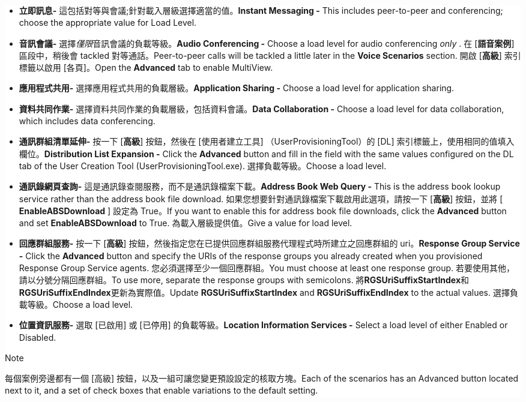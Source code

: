 - <span data-ttu-id="f43b8-266">**立即訊息-** 這包括對等與會議;針對載入層級選擇適當的值。</span><span class="sxs-lookup"><span data-stu-id="f43b8-266">**Instant Messaging -** This includes peer-to-peer and conferencing; choose the appropriate value for Load Level.</span></span>
    
- <span data-ttu-id="f43b8-267">**音訊會議-** 選擇*僅限*音訊會議的負載等級。</span><span class="sxs-lookup"><span data-stu-id="f43b8-267">**Audio Conferencing -** Choose a load level for audio conferencing *only*  .</span></span> <span data-ttu-id="f43b8-268">在 [**語音案例**] 區段中，稍後會 tackled 對等通話。</span><span class="sxs-lookup"><span data-stu-id="f43b8-268">Peer-to-peer calls will be tackled a little later in the **Voice Scenarios** section.</span></span> <span data-ttu-id="f43b8-269">開啟 [**高級**] 索引標籤以啟用 [各頁]。</span><span class="sxs-lookup"><span data-stu-id="f43b8-269">Open the **Advanced** tab to enable MultiView.</span></span>
    
- <span data-ttu-id="f43b8-270">**應用程式共用-** 選擇應用程式共用的負載層級。</span><span class="sxs-lookup"><span data-stu-id="f43b8-270">**Application Sharing -** Choose a load level for application sharing.</span></span>
    
- <span data-ttu-id="f43b8-271">**資料共同作業-** 選擇資料共同作業的負載層級，包括資料會議。</span><span class="sxs-lookup"><span data-stu-id="f43b8-271">**Data Collaboration -** Choose a load level for data collaboration, which includes data conferencing.</span></span>
    
- <span data-ttu-id="f43b8-272">**通訊群組清單延伸-** 按一下 [**高級**] 按鈕，然後在 [使用者建立工具] （UserProvisioningTool）的 [DL] 索引標籤上，使用相同的值填入欄位。</span><span class="sxs-lookup"><span data-stu-id="f43b8-272">**Distribution List Expansion -** Click the **Advanced** button and fill in the field with the same values configured on the DL tab of the User Creation Tool (UserProvisioningTool.exe).</span></span> <span data-ttu-id="f43b8-273">選擇負載等級。</span><span class="sxs-lookup"><span data-stu-id="f43b8-273">Choose a load level.</span></span>
    
- <span data-ttu-id="f43b8-274">**通訊錄網頁查詢-** 這是通訊錄查閱服務，而不是通訊錄檔案下載。</span><span class="sxs-lookup"><span data-stu-id="f43b8-274">**Address Book Web Query -** This is the address book lookup service rather than the address book file download.</span></span> <span data-ttu-id="f43b8-275">如果您想要針對通訊錄檔案下載啟用此選項，請按一下 [**高級**] 按鈕，並將 [ **EnableABSDownload** ] 設定為 True。</span><span class="sxs-lookup"><span data-stu-id="f43b8-275">If you want to enable this for address book file downloads, click the **Advanced** button and set **EnableABSDownload** to True.</span></span> <span data-ttu-id="f43b8-276">為載入層級提供值。</span><span class="sxs-lookup"><span data-stu-id="f43b8-276">Give a value for load level.</span></span>
    
- <span data-ttu-id="f43b8-277">**回應群組服務-** 按一下 [**高級**] 按鈕，然後指定您在已提供回應群組服務代理程式時所建立之回應群組的 uri。</span><span class="sxs-lookup"><span data-stu-id="f43b8-277">**Response Group Service -** Click the **Advanced** button and specify the URIs of the response groups you already created when you provisioned Response Group Service agents.</span></span> <span data-ttu-id="f43b8-278">您必須選擇至少一個回應群組。</span><span class="sxs-lookup"><span data-stu-id="f43b8-278">You must choose at least one response group.</span></span> <span data-ttu-id="f43b8-279">若要使用其他，請以分號分隔回應群組。</span><span class="sxs-lookup"><span data-stu-id="f43b8-279">To use more, separate the response groups with semicolons.</span></span> <span data-ttu-id="f43b8-280">將**RGSUriSuffixStartIndex**和**RGSUriSuffixEndIndex**更新為實際值。</span><span class="sxs-lookup"><span data-stu-id="f43b8-280">Update **RGSUriSuffixStartIndex** and **RGSUriSuffixEndIndex** to the actual values.</span></span> <span data-ttu-id="f43b8-281">選擇負載等級。</span><span class="sxs-lookup"><span data-stu-id="f43b8-281">Choose a load level.</span></span>
    
- <span data-ttu-id="f43b8-282">**位置資訊服務-** 選取 [已啟用] 或 [已停用] 的負載等級。</span><span class="sxs-lookup"><span data-stu-id="f43b8-282">**Location Information Services -** Select a load level of either Enabled or Disabled.</span></span>
    
> [!NOTE]
> <span data-ttu-id="f43b8-283">每個案例旁邊都有一個 [高級] 按鈕，以及一組可讓您變更預設設定的核取方塊。</span><span class="sxs-lookup"><span data-stu-id="f43b8-283">Each of the scenarios has an Advanced button located next to it, and a set of check boxes that enable variations to the default setting.</span></span> 
  